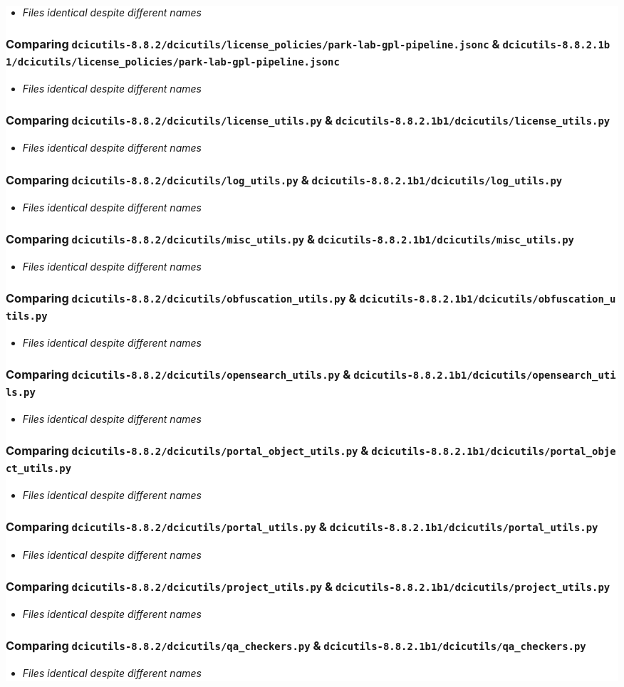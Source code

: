  * *Files identical despite different names*

### Comparing `dcicutils-8.8.2/dcicutils/license_policies/park-lab-gpl-pipeline.jsonc` & `dcicutils-8.8.2.1b1/dcicutils/license_policies/park-lab-gpl-pipeline.jsonc`

 * *Files identical despite different names*

### Comparing `dcicutils-8.8.2/dcicutils/license_utils.py` & `dcicutils-8.8.2.1b1/dcicutils/license_utils.py`

 * *Files identical despite different names*

### Comparing `dcicutils-8.8.2/dcicutils/log_utils.py` & `dcicutils-8.8.2.1b1/dcicutils/log_utils.py`

 * *Files identical despite different names*

### Comparing `dcicutils-8.8.2/dcicutils/misc_utils.py` & `dcicutils-8.8.2.1b1/dcicutils/misc_utils.py`

 * *Files identical despite different names*

### Comparing `dcicutils-8.8.2/dcicutils/obfuscation_utils.py` & `dcicutils-8.8.2.1b1/dcicutils/obfuscation_utils.py`

 * *Files identical despite different names*

### Comparing `dcicutils-8.8.2/dcicutils/opensearch_utils.py` & `dcicutils-8.8.2.1b1/dcicutils/opensearch_utils.py`

 * *Files identical despite different names*

### Comparing `dcicutils-8.8.2/dcicutils/portal_object_utils.py` & `dcicutils-8.8.2.1b1/dcicutils/portal_object_utils.py`

 * *Files identical despite different names*

### Comparing `dcicutils-8.8.2/dcicutils/portal_utils.py` & `dcicutils-8.8.2.1b1/dcicutils/portal_utils.py`

 * *Files identical despite different names*

### Comparing `dcicutils-8.8.2/dcicutils/project_utils.py` & `dcicutils-8.8.2.1b1/dcicutils/project_utils.py`

 * *Files identical despite different names*

### Comparing `dcicutils-8.8.2/dcicutils/qa_checkers.py` & `dcicutils-8.8.2.1b1/dcicutils/qa_checkers.py`

 * *Files identical despite different names*
